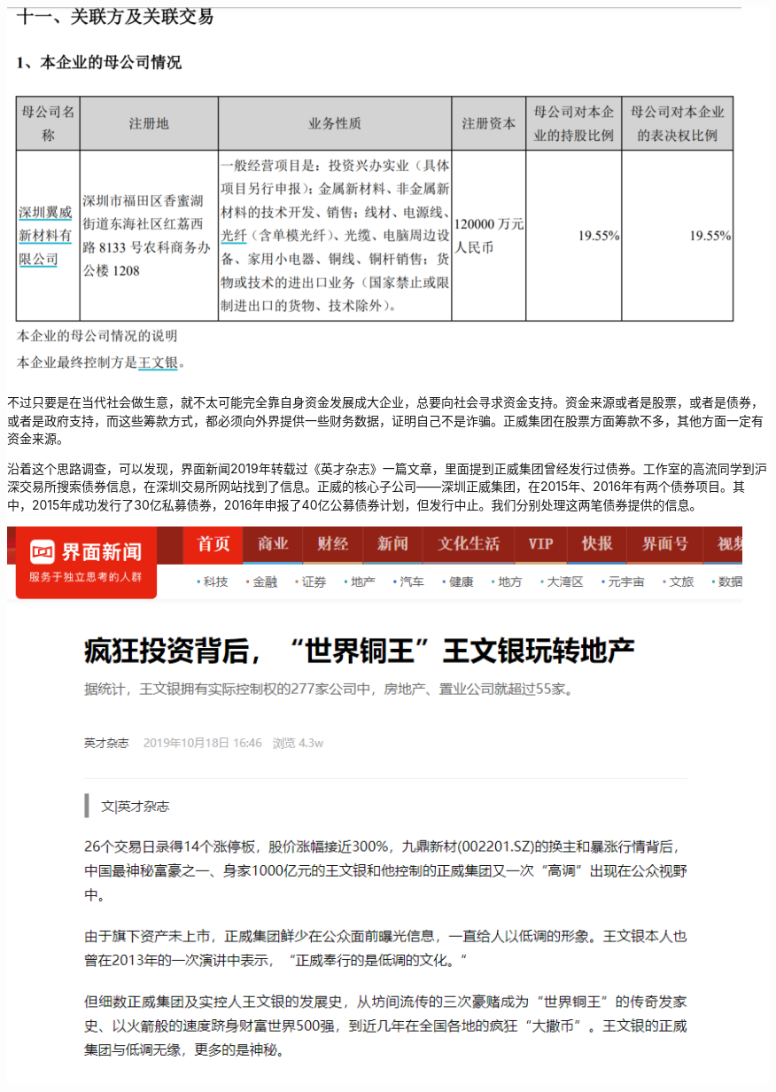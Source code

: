
![](/images/btnews/0501_0600/0506/456bbd52-72ca-43e1-b26d-89c0c40028b5.png)



不过只要是在当代社会做生意，就不太可能完全靠自身资金发展成大企业，总要向社会寻求资金支持。资金来源或者是股票，或者是债券，或者是政府支持，而这些筹款方式，都必须向外界提供一些财务数据，证明自己不是诈骗。正威集团在股票方面筹款不多，其他方面一定有资金来源。


沿着这个思路调查，可以发现，界面新闻2019年转载过《英才杂志》一篇文章，里面提到正威集团曾经发行过债券。工作室的高流同学到沪深交易所搜索债券信息，在深圳交易所网站找到了信息。正威的核心子公司——深圳正威集团，在2015年、2016年有两个债券项目。其中，2015年成功发行了30亿私募债券，2016年申报了40亿公募债券计划，但发行中止。我们分别处理这两笔债券提供的信息。

![](/images/btnews/0501_0600/0506/469df71c-bb90-46b0-aaac-8c8a6e671d9e.png)
